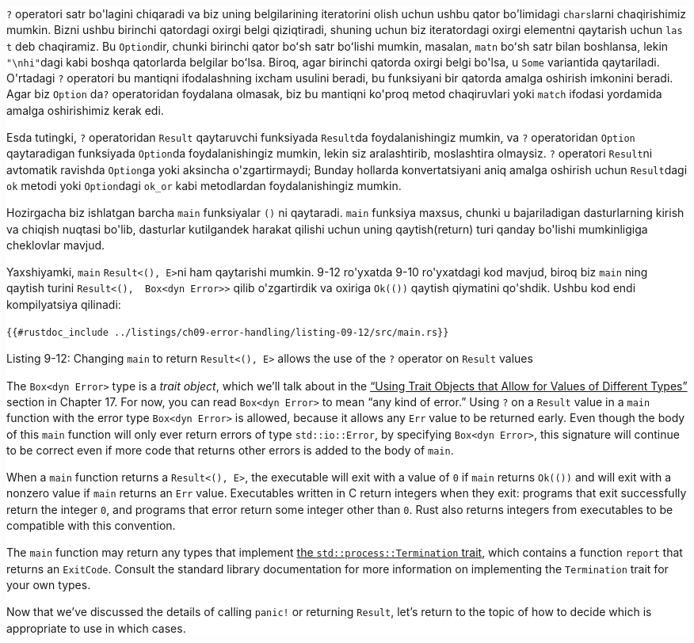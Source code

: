 `?` operatori satr bo'lagini chiqaradi va biz uning belgilarining iteratorini olish uchun ushbu qator bo'limidagi `chars`larni chaqirishimiz mumkin. Bizni ushbu birinchi qatordagi oxirgi belgi qiziqtiradi, shuning uchun biz iteratordagi oxirgi elementni qaytarish uchun `last` deb chaqiramiz.
Bu `Option`dir, chunki birinchi qator boʻsh satr boʻlishi mumkin, masalan, `matn` boʻsh satr bilan boshlansa, lekin `"\nhi"`dagi kabi boshqa qatorlarda belgilar boʻlsa. Biroq, agar birinchi qatorda oxirgi belgi bo'lsa, u `Some` variantida qaytariladi. O'rtadagi `?` operatori bu mantiqni ifodalashning ixcham usulini beradi, bu funksiyani bir qatorda amalga oshirish imkonini beradi. Agar biz `Option` da`?` operatoridan foydalana olmasak, biz bu mantiqni ko'proq metod chaqiruvlari yoki `match` ifodasi yordamida amalga oshirishimiz kerak edi.

Esda tutingki, `?` operatoridan `Result` qaytaruvchi funksiyada `Result`da foydalanishingiz mumkin, va `?` operatoridan `Option` qaytaradigan funksiyada `Option`da foydalanishingiz mumkin, lekin siz aralashtirib, moslashtira olmaysiz. `?` operatori `Result`ni avtomatik ravishda `Option`ga yoki aksincha o'zgartirmaydi; Bunday hollarda konvertatsiyani aniq amalga oshirish uchun `Result`dagi `ok` metodi yoki `Option`dagi `ok_or` kabi metodlardan foydalanishingiz mumkin.

Hozirgacha biz ishlatgan barcha `main` funksiyalar `()` ni qaytaradi. `main` funksiya maxsus, chunki u bajariladigan dasturlarning kirish va chiqish nuqtasi bo'lib, dasturlar kutilgandek harakat qilishi uchun uning qaytish(return) turi qanday bo'lishi mumkinligiga cheklovlar mavjud.

Yaxshiyamki, `main` `Result<(), E>`ni ham qaytarishi mumkin. 9-12 ro'yxatda 9-10 ro'yxatdagi kod mavjud, biroq biz `main` ning qaytish turini `Result<(),  Box<dyn Error>>` qilib o'zgartirdik va oxiriga `Ok(())`  qaytish qiymatini qo'shdik. Ushbu kod endi kompilyatsiya qilinadi:

```rust,ignore
{{#rustdoc_include ../listings/ch09-error-handling/listing-09-12/src/main.rs}}
```

<span class="caption">Listing 9-12: Changing `main` to return `Result<(), E>`
allows the use of the `?` operator on `Result` values</span>

The `Box<dyn Error>` type is a *trait object*, which we’ll talk about in the
[“Using Trait Objects that Allow for Values of Different
Types”][trait-objects] section in Chapter 17. For now, you can
read `Box<dyn Error>` to mean “any kind of error.” Using `?` on a `Result`
value in a `main` function with the error type `Box<dyn Error>` is allowed,
because it allows any `Err` value to be returned early. Even though the body of
this `main` function will only ever return errors of type `std::io::Error`, by
specifying `Box<dyn Error>`, this signature will continue to be correct even if
more code that returns other errors is added to the body of `main`.

When a `main` function returns a `Result<(), E>`, the executable will
exit with a value of `0` if `main` returns `Ok(())` and will exit with a
nonzero value if `main` returns an `Err` value. Executables written in C return
integers when they exit: programs that exit successfully return the integer
`0`, and programs that error return some integer other than `0`. Rust also
returns integers from executables to be compatible with this convention.

The `main` function may return any types that implement [the
`std::process::Termination` trait][termination], which contains
a function `report` that returns an `ExitCode`. Consult the standard library
documentation for more information on implementing the `Termination` trait for
your own types.

Now that we’ve discussed the details of calling `panic!` or returning `Result`,
let’s return to the topic of how to decide which is appropriate to use in which
cases.

[handle_failure]: ch02-00-guessing-game-tutorial.html#handling-potential-failure-with-result
[trait-objects]: ch17-02-trait-objects.html#using-trait-objects-that-allow-for-values-of-different-types
[termination]: ../std/process/trait.Termination.html
